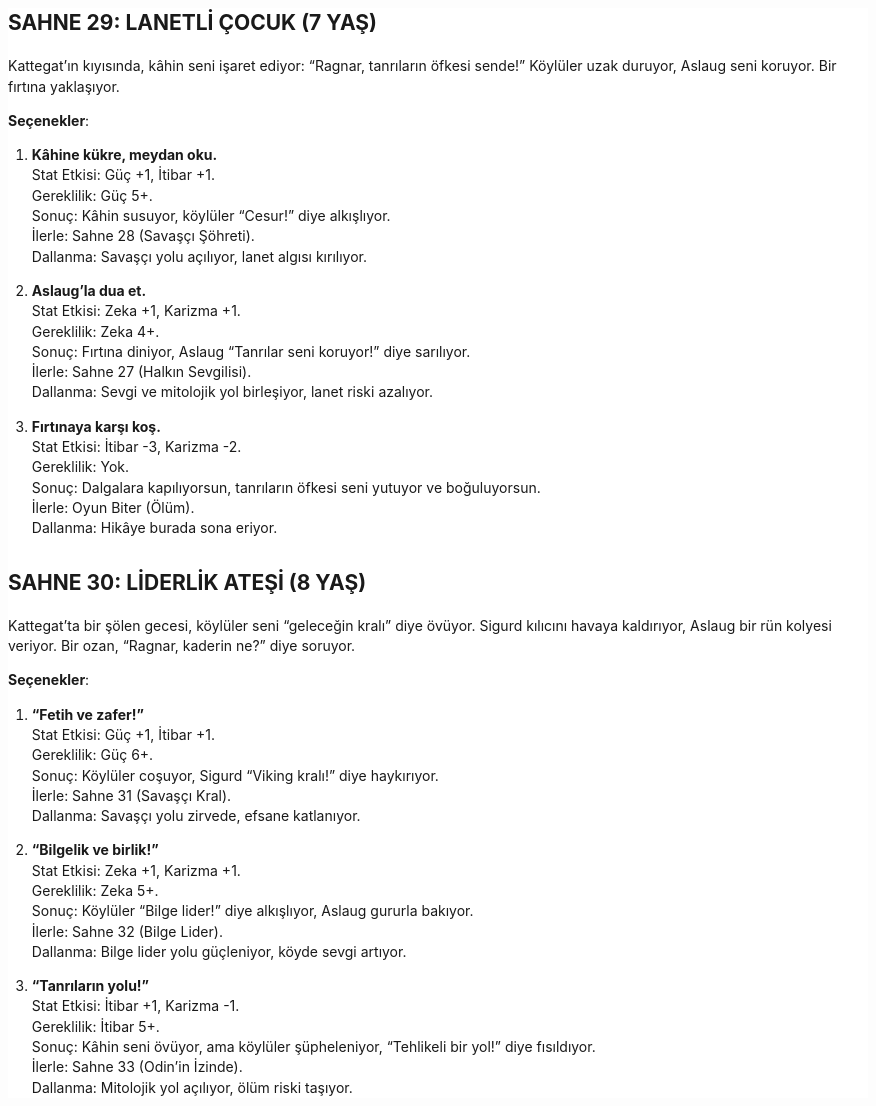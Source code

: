 ## SAHNE 29: LANETLİ ÇOCUK (7 YAŞ)
Kattegat’ın kıyısında, kâhin seni işaret ediyor: “Ragnar, tanrıların öfkesi sende!” Köylüler uzak duruyor, Aslaug seni koruyor. Bir fırtına yaklaşıyor.

**Seçenekler**:  
1. **Kâhine kükre, meydan oku.**  
   Stat Etkisi: Güç +1, İtibar +1.  
   Gereklilik: Güç 5+.  
   Sonuç: Kâhin susuyor, köylüler “Cesur!” diye alkışlıyor.  
   İlerle: Sahne 28 (Savaşçı Şöhreti).  
   Dallanma: Savaşçı yolu açılıyor, lanet algısı kırılıyor.

2. **Aslaug’la dua et.**  
   Stat Etkisi: Zeka +1, Karizma +1.  
   Gereklilik: Zeka 4+.  
   Sonuç: Fırtına diniyor, Aslaug “Tanrılar seni koruyor!” diye sarılıyor.  
   İlerle: Sahne 27 (Halkın Sevgilisi).  
   Dallanma: Sevgi ve mitolojik yol birleşiyor, lanet riski azalıyor.

3. **Fırtınaya karşı koş.**  
   Stat Etkisi: İtibar -3, Karizma -2.  
   Gereklilik: Yok.  
   Sonuç: Dalgalara kapılıyorsun, tanrıların öfkesi seni yutuyor ve boğuluyorsun.  
   İlerle: Oyun Biter (Ölüm).  
   Dallanma: Hikâye burada sona eriyor.

## SAHNE 30: LİDERLİK ATEŞİ (8 YAŞ)
Kattegat’ta bir şölen gecesi, köylüler seni “geleceğin kralı” diye övüyor. Sigurd kılıcını havaya kaldırıyor, Aslaug bir rün kolyesi veriyor. Bir ozan, “Ragnar, kaderin ne?” diye soruyor.

**Seçenekler**:  
1. **“Fetih ve zafer!”**  
   Stat Etkisi: Güç +1, İtibar +1.  
   Gereklilik: Güç 6+.  
   Sonuç: Köylüler coşuyor, Sigurd “Viking kralı!” diye haykırıyor.  
   İlerle: Sahne 31 (Savaşçı Kral).  
   Dallanma: Savaşçı yolu zirvede, efsane katlanıyor.

2. **“Bilgelik ve birlik!”**  
   Stat Etkisi: Zeka +1, Karizma +1.  
   Gereklilik: Zeka 5+.  
   Sonuç: Köylüler “Bilge lider!” diye alkışlıyor, Aslaug gururla bakıyor.  
   İlerle: Sahne 32 (Bilge Lider).  
   Dallanma: Bilge lider yolu güçleniyor, köyde sevgi artıyor.

3. **“Tanrıların yolu!”**  
   Stat Etkisi: İtibar +1, Karizma -1.  
   Gereklilik: İtibar 5+.  
   Sonuç: Kâhin seni övüyor, ama köylüler şüpheleniyor, “Tehlikeli bir yol!” diye fısıldıyor.  
   İlerle: Sahne 33 (Odin’in İzinde).  
   Dallanma: Mitolojik yol açılıyor, ölüm riski taşıyor.